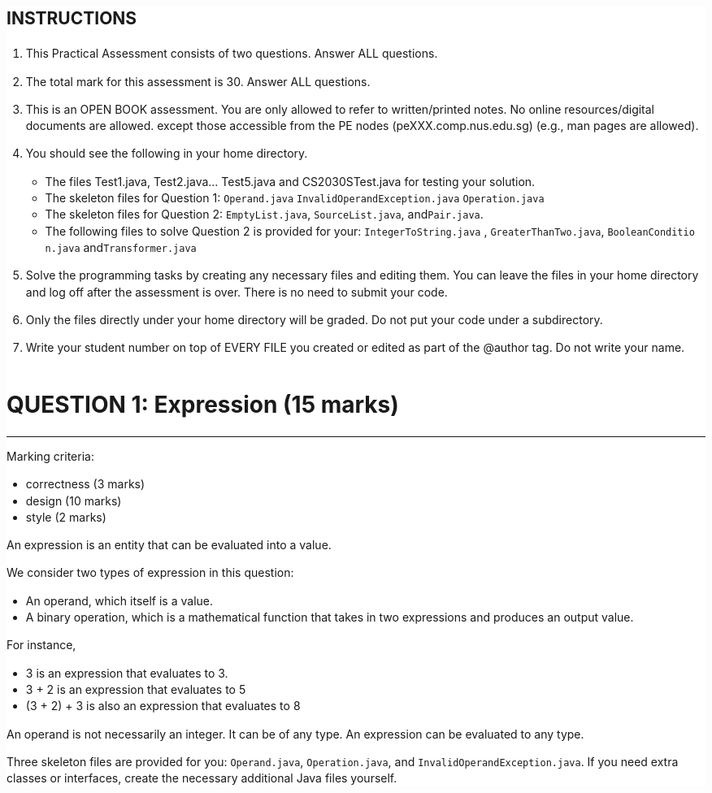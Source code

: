 INSTRUCTIONS
------------

1. This Practical Assessment consists of two questions.  Answer ALL questions.

2. The total mark for this assessment is 30.  Answer ALL questions.

3. This is an OPEN BOOK assessment.  You are only allowed to refer to written/printed notes.  No online resources/digital documents are allowed. except those accessible from the PE nodes (peXXX.comp.nus.edu.sg) (e.g., man pages are allowed).

4. You should see the following in your home directory.
   
   - The files Test1.java, Test2.java... Test5.java and CS2030STest.java for testing your solution.
   - The skeleton files for Question 1: `Operand.java` `InvalidOperandException.java`  `Operation.java` 
   - The skeleton files for Question 2: `EmptyList.java`, `SourceList.java`, and`Pair.java`.
   - The following files to solve Question 2 is provided for your: `IntegerToString.java` , `GreaterThanTwo.java`, `BooleanCondition.java` and`Transformer.java`
     
5. Solve the programming tasks by creating any necessary files and editing them.  You can leave the files in your home directory and log off after the assessment is over.  There is no need to submit your code.

6. Only the files directly under your home directory will be graded.  Do not put your code under a subdirectory.

7. Write your student number on top of EVERY FILE you created or edited as part of the @author tag.  Do not write your name.

# QUESTION 1: Expression (15 marks)

-----------------------------------

Marking criteria:

- correctness (3 marks)
- design (10 marks)
- style (2 marks)

An expression is an entity that can be evaluated into a value.

We consider two types of expression in this question:

- An operand, which itself is a value.
- A binary operation, which is a mathematical function that takes in two expressions and produces an output value.

For instance,

- 3 is an expression that evaluates to 3.
- 3 + 2 is an expression that evaluates to 5
- (3 + 2) + 3 is also an expression that evaluates to 8

An operand is not necessarily an integer.  It can be of any type.
An expression can be evaluated to any type.

Three skeleton files are provided for you: `Operand.java`, `Operation.java`, and `InvalidOperandException.java`.   If you need extra classes or interfaces, create the necessary additional Java files yourself.
